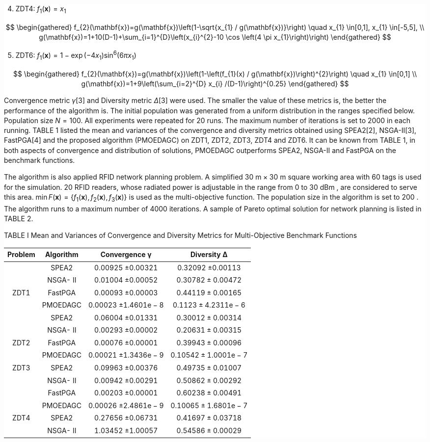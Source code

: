 4) ZDT4: $f_{1}(\mathbf{x})=x_{1}$

$$
\begin{gathered}
f_{2}(\mathbf{x})=g(\mathbf{x})\left(1-\sqrt{x_{1} / g(\mathbf{x})}\right) \quad x_{1} \in[0,1], x_{1} \in[-5,5], \\
g(\mathbf{x})=1+10(D-1)+\sum_{i=1}^{D}\left(x_{i}^{2}-10 \cos \left(4 \pi x_{1}\right)\right)
\end{gathered}
$$

5) ZDT6: $f_{1}(\mathbf{x})=1-\exp \left(-4 x_{1}\right) \sin ^{6}\left(6 \pi x_{1}\right)$

$$
\begin{gathered}
f_{2}(\mathbf{x})=g(\mathbf{x})\left(1-\left(f_{1}(x) / g(\mathbf{x})\right)^{2}\right) \quad x_{1} \in[0,1] \\
g(\mathbf{x})=1+9\left(\sum_{i=2}^{D} x_{i} /(D-1)\right)^{0.25}
\end{gathered}
$$

Convergence metric $\gamma[3]$ and Diversity metric $\Delta[3]$ were used. The smaller the value of these metrics is, the better the performance of the algorithm is. The initial population was generated from a uniform distribution in the ranges specified below. Population size $N=100$. All experiments were repeated for 20 runs. The maximum number of iterations is set to 2000 in each running. TABLE 1 listed the mean and variances of the convergence and diversity metrics obtained using SPEA2[2], NSGA-II[3], FastPGA[4] and the proposed algorithm (PMOEDAGC) on ZDT1, ZDT2, ZDT3, ZDT4 and ZDT6. It can be known from TABLE 1, in both aspects of convergence and distribution of solutions, PMOEDAGC outperforms SPEA2, NSGA-II and FastPGA on the benchmark functions.

The algorithm is also applied RFID network planning problem. A simplified $30 \mathrm{~m} \times 30 \mathrm{~m}$ square working area with 60 tags is used for the simulation. 20 RFID readers, whose radiated power is adjustable in the range from 0 to 30 dBm , are considered to serve this area. $\min F(\mathbf{x})=\left\{f_{1}(\mathbf{x}), f_{2}(\mathbf{x}), f_{3}(\mathbf{x})\right\}$ is used as the multi-objective function. The population size in the algorithm is set to 200 . The algorithm runs to a maximum number of 4000 iterations. A sample of Pareto optimal solution for network planning is listed in TABLE 2.

TABLE I
Mean and Variances of Convergence and Diversity Metrics for Multi-Objective Benchmark Functions

| Problem | Algorithm | Convergence $\boldsymbol{\gamma}$ | Diversity $\boldsymbol{\Delta}$ |
| :--: | :--: | :--: | :--: |
|  | SPEA2 | 0.00925 $\pm 0.00321$ | 0.32092 $\pm 0.00113$ |
|  | NSGA- II | 0.01004 $\pm 0.00052$ | $0.30782 \pm 0.00472$ |
| ZDT1 | FastPGA | 0.00093 $\pm 0.00003$ | $0.44119 \pm 0.00165$ |
|  | PMOEDAGC | 0.00023 $\pm 1.4601 \mathrm{e}-8$ | $0.1123 \pm 4.2311 \mathrm{e}-6$ |
|  | SPEA2 | 0.06004 $\pm 0.01331$ | $0.30012 \pm 0.00314$ |
|  | NSGA- II | 0.00293 $\pm 0.00002$ | $0.20631 \pm 0.00315$ |
| ZDT2 | FastPGA | 0.00076 $\pm 0.00001$ | $0.39943 \pm 0.00096$ |
|  | PMOEDAGC | 0.00021 $\pm 1.3436 \mathrm{e}-9$ | $0.10542 \pm 1.0001 \mathrm{e}-7$ |
| ZDT3 | SPEA2 | 0.09963 $\pm 0.00376$ | $0.49735 \pm 0.01007$ |
|  | NSGA- II | 0.00942 $\pm 0.00291$ | $0.50862 \pm 0.00292$ |
|  | FastPGA | 0.00203 $\pm 0.00001$ | $0.60238 \pm 0.00491$ |
|  | PMOEDAGC | 0.00026 $\pm 2.4861 \mathrm{e}-9$ | $0.10065 \pm 1.6801 \mathrm{e}-7$ |
| ZDT4 | SPEA2 | 0.27656 $\pm 0.06731$ | $0.41697 \pm 0.03718$ |
|  | NSGA- II | 1.03452 $\pm 1.00057$ | $0.54586 \pm 0.00029$ |